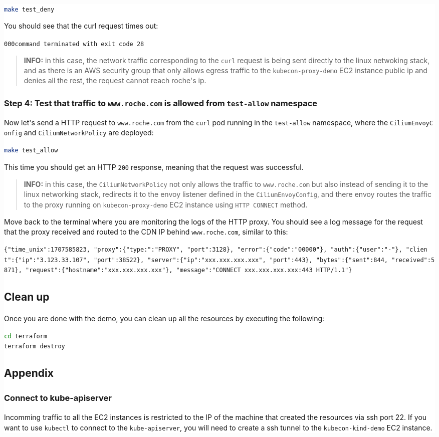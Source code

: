 ```bash
make test_deny
```

You should see that the curl request times out:

```bash
000command terminated with exit code 28
```

> **INFO:** in this case, the network traffic corresponding to the `curl` request is being sent directly to the linux netwoking stack, and as there is an AWS security group that only allows egress traffic to the `kubecon-proxy-demo` EC2 instance public ip and denies all the rest, the request cannot reach roche's ip.

### Step 4: Test that traffic to `www.roche.com` is allowed from `test-allow` namespace

Now let's send a HTTP request to `www.roche.com` from the `curl` pod running in the `test-allow` namespace, where the `CiliumEnvoyConfig` and `CiliumNetworkPolicy` are deployed:

```bash
make test_allow
```

This time you should get an HTTP `200` response, meaning that the request was successful.

> **INFO:** in this case, the `CiliumNetworkPolicy` not only allows the traffic to `www.roche.com` but also instead of sending it to the linux networking stack, redirects it to the envoy listener defined in the `CiliumEnvoyConfig`, and there envoy routes the traffic to the proxy running on `kubecon-proxy-demo` EC2 instance using `HTTP CONNECT` method.

Move back to the terminal where you are monitoring the logs of the HTTP proxy.
You should see a log message for the request that the proxy received and routed to the CDN IP behind `www.roche.com`, similar to this:

```logs
{"time_unix":1707585823, "proxy":{"type:":"PROXY", "port":3128}, "error":{"code":"00000"}, "auth":{"user":"-"}, "client":{"ip":"3.123.33.107", "port":38522}, "server":{"ip":"xxx.xxx.xxx.xxx", "port":443}, "bytes":{"sent":844, "received":5871}, "request":{"hostname":"xxx.xxx.xxx.xxx"}, "message":"CONNECT xxx.xxx.xxx.xxx:443 HTTP/1.1"}
```

## Clean up

Once you are done with the demo, you can clean up all the resources by executing the following:

```bash
cd terraform
terraform destroy
```

## Appendix

### Connect to kube-apiserver

Incomming traffic to all the EC2 instances is restricted to the IP of the machine that created the resources via ssh port 22. If you want to use `kubectl` to connect to the `kube-apiserver`, you will need to create a ssh tunnel to the `kubecon-kind-demo` EC2 instance.
